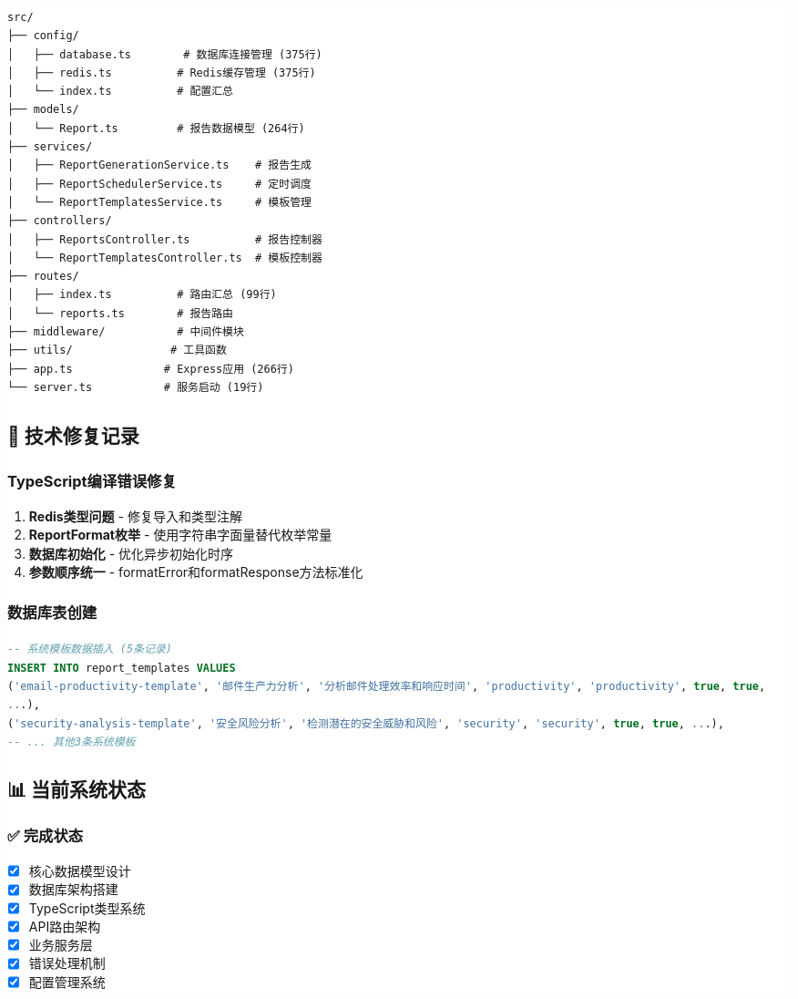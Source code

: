 ```
src/
├── config/
│   ├── database.ts        # 数据库连接管理 (375行)
│   ├── redis.ts          # Redis缓存管理 (375行)  
│   └── index.ts          # 配置汇总
├── models/
│   └── Report.ts         # 报告数据模型 (264行)
├── services/  
│   ├── ReportGenerationService.ts    # 报告生成
│   ├── ReportSchedulerService.ts     # 定时调度
│   └── ReportTemplatesService.ts     # 模板管理
├── controllers/
│   ├── ReportsController.ts          # 报告控制器
│   └── ReportTemplatesController.ts  # 模板控制器
├── routes/
│   ├── index.ts          # 路由汇总 (99行)
│   └── reports.ts        # 报告路由
├── middleware/           # 中间件模块
├── utils/               # 工具函数
├── app.ts              # Express应用 (266行)
└── server.ts           # 服务启动 (19行)
```

## 🔧 技术修复记录

### TypeScript编译错误修复
1. **Redis类型问题** - 修复导入和类型注解
2. **ReportFormat枚举** - 使用字符串字面量替代枚举常量
3. **数据库初始化** - 优化异步初始化时序
4. **参数顺序统一** - formatError和formatResponse方法标准化

### 数据库表创建
```sql
-- 系统模板数据插入 (5条记录)
INSERT INTO report_templates VALUES 
('email-productivity-template', '邮件生产力分析', '分析邮件处理效率和响应时间', 'productivity', 'productivity', true, true, ...),
('security-analysis-template', '安全风险分析', '检测潜在的安全威胁和风险', 'security', 'security', true, true, ...),
-- ... 其他3条系统模板
```

## 📊 当前系统状态

### ✅ 完成状态
- [x] 核心数据模型设计
- [x] 数据库架构搭建  
- [x] TypeScript类型系统
- [x] API路由架构
- [x] 业务服务层
- [x] 错误处理机制
- [x] 配置管理系统
